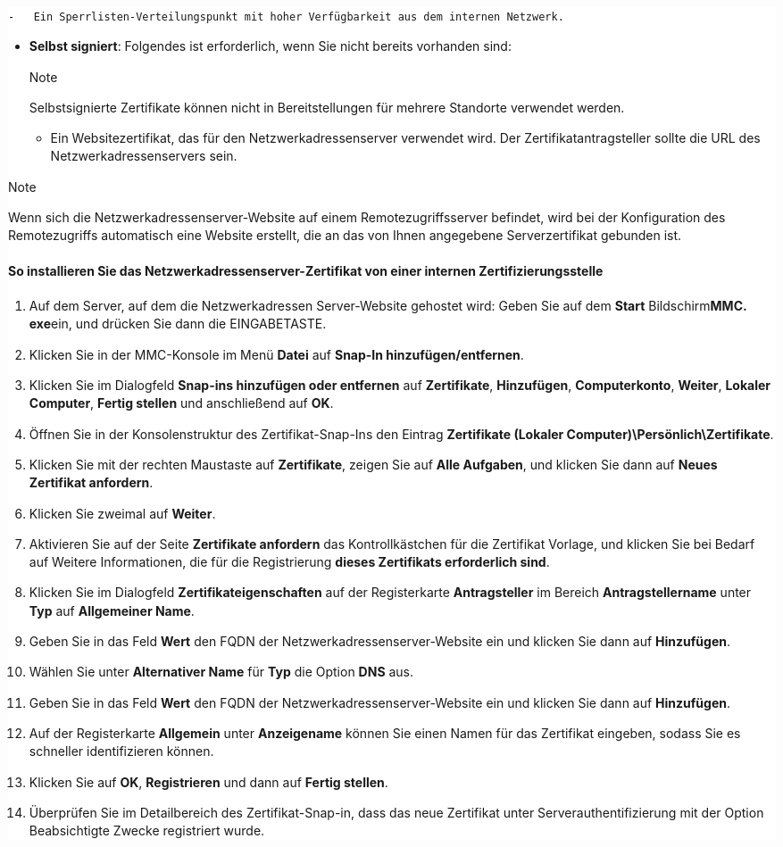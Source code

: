     -   Ein Sperrlisten-Verteilungspunkt mit hoher Verfügbarkeit aus dem internen Netzwerk.  
  
-   **Selbst signiert**: Folgendes ist erforderlich, wenn Sie nicht bereits vorhanden sind:  
  
    > [!NOTE]  
    > Selbstsignierte Zertifikate können nicht in Bereitstellungen für mehrere Standorte verwendet werden.  
  
    -   Ein Websitezertifikat, das für den Netzwerkadressenserver verwendet wird. Der Zertifikatantragsteller sollte die URL des Netzwerkadressenservers sein.  
  
> [!NOTE]  
> Wenn sich die Netzwerkadressenserver-Website auf einem Remotezugriffsserver befindet, wird bei der Konfiguration des Remotezugriffs automatisch eine Website erstellt, die an das von Ihnen angegebene Serverzertifikat gebunden ist.  
  
#### <a name="to-install-the-network-location-server-certificate-from-an-internal-ca"></a>So installieren Sie das Netzwerkadressenserver-Zertifikat von einer internen Zertifizierungsstelle  
  
1.  Auf dem Server, auf dem die Netzwerkadressen Server-Website gehostet wird: Geben Sie auf dem **Start** Bildschirm**MMC. exe**ein, und drücken Sie dann die EINGABETASTE.  
  
2.  Klicken Sie in der MMC-Konsole im Menü **Datei** auf **Snap-In hinzufügen/entfernen**.  
  
3.  Klicken Sie im Dialogfeld **Snap-ins hinzufügen oder entfernen** auf **Zertifikate**, **Hinzufügen**, **Computerkonto**, **Weiter**, **Lokaler Computer**, **Fertig stellen** und anschließend auf **OK**.  
  
4.  Öffnen Sie in der Konsolenstruktur des Zertifikat-Snap-Ins den Eintrag **Zertifikate (Lokaler Computer)\Persönlich\Zertifikate**.  
  
5.  Klicken Sie mit der rechten Maustaste auf **Zertifikate**, zeigen Sie auf **Alle Aufgaben**, und klicken Sie dann auf **Neues Zertifikat anfordern**.  
  
6.  Klicken Sie zweimal auf **Weiter**.  
  
7.  Aktivieren Sie auf der Seite **Zertifikate anfordern** das Kontrollkästchen für die Zertifikat Vorlage, und klicken Sie bei Bedarf auf Weitere Informationen, die für die Registrierung **dieses Zertifikats erforderlich sind**.  
  
8.  Klicken Sie im Dialogfeld **Zertifikateigenschaften** auf der Registerkarte **Antragsteller** im Bereich **Antragstellername** unter **Typ** auf **Allgemeiner Name**.  
  
9. Geben Sie in das Feld **Wert** den FQDN der Netzwerkadressenserver-Website ein und klicken Sie dann auf **Hinzufügen**.  
  
10. Wählen Sie unter **Alternativer Name** für **Typ** die Option **DNS** aus.  
  
11. Geben Sie in das Feld **Wert** den FQDN der Netzwerkadressenserver-Website ein und klicken Sie dann auf **Hinzufügen**.  
  
12. Auf der Registerkarte **Allgemein** unter **Anzeigename** können Sie einen Namen für das Zertifikat eingeben, sodass Sie es schneller identifizieren können.  
  
13. Klicken Sie auf **OK**, **Registrieren** und dann auf **Fertig stellen**.  
  
14. Überprüfen Sie im Detailbereich des Zertifikat-Snap-in, dass das neue Zertifikat unter Serverauthentifizierung mit der Option Beabsichtigte Zwecke registriert wurde.  
  

  


